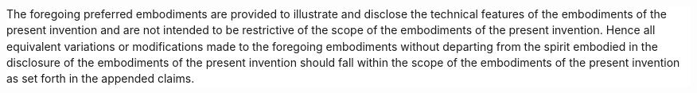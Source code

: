 The foregoing preferred embodiments are provided to illustrate and disclose the technical features of the embodiments of the present invention and are not intended to be restrictive of the scope of the embodiments of the present invention. Hence all equivalent variations or modifications made to the foregoing embodiments without departing from the spirit embodied in the disclosure of the embodiments of the present invention should fall within the scope of the embodiments of the present invention as set forth in the appended claims.

